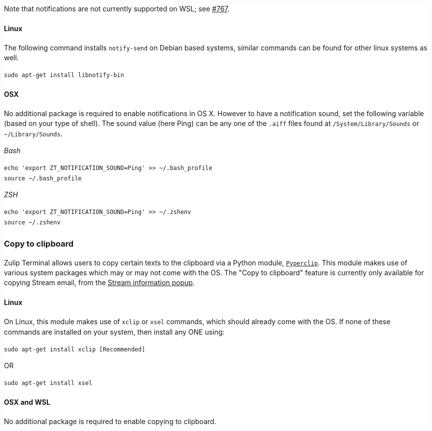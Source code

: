 Note that notifications are not currently supported on WSL; see
[#767](https://github.com/zulip/zulip-terminal/issues/767).

#### Linux

The following command installs `notify-send` on Debian based systems, similar
commands can be found for other linux systems as well.
```
sudo apt-get install libnotify-bin
```

#### OSX

No additional package is required to enable notifications in OS X.
However to have a notification sound, set the following variable (based on your
type of shell).
The sound value (here Ping) can be any one of the `.aiff` files found at
`/System/Library/Sounds` or `~/Library/Sounds`.

*Bash*
```
echo 'export ZT_NOTIFICATION_SOUND=Ping' >> ~/.bash_profile
source ~/.bash_profile
```
*ZSH*
```
echo 'export ZT_NOTIFICATION_SOUND=Ping' >> ~/.zshenv
source ~/.zshenv
```

### Copy to clipboard

Zulip Terminal allows users to copy certain texts to the clipboard via a Python
module, [`Pyperclip`](https://pypi.org/project/pyperclip/).
This module makes use of various system packages which may or may not come with
the OS.
The "Copy to clipboard" feature is currently only available for copying Stream
email, from the [Stream information popup](docs/hotkeys.md#stream-list-actions).

#### Linux

On Linux, this module makes use of `xclip` or `xsel` commands, which should
already come with the OS.
If none of these commands are installed on your system, then install any ONE
using:
```
sudo apt-get install xclip [Recommended]
```
OR
```
sudo apt-get install xsel
```

#### OSX and WSL

No additional package is required to enable copying to clipboard.

